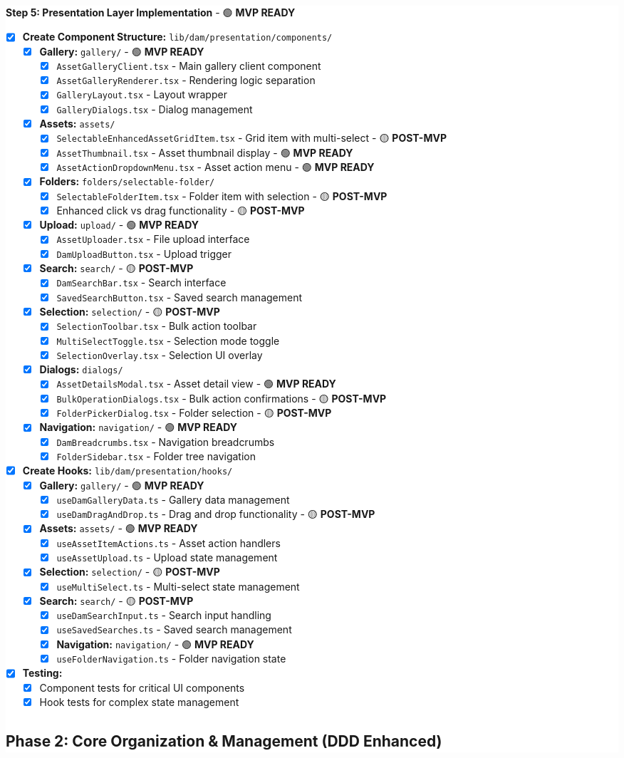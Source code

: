 **Step 5: Presentation Layer Implementation** - 🟢 **MVP READY**
*   [x] **Create Component Structure:** `lib/dam/presentation/components/`
    *   [x] **Gallery:** `gallery/` - 🟢 **MVP READY**
        *   [x] `AssetGalleryClient.tsx` - Main gallery client component
        *   [x] `AssetGalleryRenderer.tsx` - Rendering logic separation
        *   [x] `GalleryLayout.tsx` - Layout wrapper
        *   [x] `GalleryDialogs.tsx` - Dialog management
    *   [x] **Assets:** `assets/`
        *   [x] `SelectableEnhancedAssetGridItem.tsx` - Grid item with multi-select - 🟡 **POST-MVP**
        *   [x] `AssetThumbnail.tsx` - Asset thumbnail display - 🟢 **MVP READY**
        *   [x] `AssetActionDropdownMenu.tsx` - Asset action menu - 🟢 **MVP READY**
    *   [x] **Folders:** `folders/selectable-folder/`
        *   [x] `SelectableFolderItem.tsx` - Folder item with selection - 🟡 **POST-MVP**
        *   [x] Enhanced click vs drag functionality - 🟡 **POST-MVP**
    *   [x] **Upload:** `upload/` - 🟢 **MVP READY**
        *   [x] `AssetUploader.tsx` - File upload interface
        *   [x] `DamUploadButton.tsx` - Upload trigger
    *   [x] **Search:** `search/` - 🟡 **POST-MVP**
        *   [x] `DamSearchBar.tsx` - Search interface
        *   [x] `SavedSearchButton.tsx` - Saved search management
    *   [x] **Selection:** `selection/` - 🟡 **POST-MVP**
        *   [x] `SelectionToolbar.tsx` - Bulk action toolbar
        *   [x] `MultiSelectToggle.tsx` - Selection mode toggle
        *   [x] `SelectionOverlay.tsx` - Selection UI overlay
    *   [x] **Dialogs:** `dialogs/`
        *   [x] `AssetDetailsModal.tsx` - Asset detail view - 🟢 **MVP READY**
        *   [x] `BulkOperationDialogs.tsx` - Bulk action confirmations - 🟡 **POST-MVP**
        *   [x] `FolderPickerDialog.tsx` - Folder selection - 🟡 **POST-MVP**
    *   [x] **Navigation:** `navigation/` - 🟢 **MVP READY**
        *   [x] `DamBreadcrumbs.tsx` - Navigation breadcrumbs
        *   [x] `FolderSidebar.tsx` - Folder tree navigation
*   [x] **Create Hooks:** `lib/dam/presentation/hooks/`
    *   [x] **Gallery:** `gallery/` - 🟢 **MVP READY**
        *   [x] `useDamGalleryData.ts` - Gallery data management
        *   [x] `useDamDragAndDrop.ts` - Drag and drop functionality - 🟡 **POST-MVP**
    *   [x] **Assets:** `assets/` - 🟢 **MVP READY**
        *   [x] `useAssetItemActions.ts` - Asset action handlers
        *   [x] `useAssetUpload.ts` - Upload state management
    *   [x] **Selection:** `selection/` - 🟡 **POST-MVP**
        *   [x] `useMultiSelect.ts` - Multi-select state management
    *   [x] **Search:** `search/` - 🟡 **POST-MVP**
        *   [x] `useDamSearchInput.ts` - Search input handling
        *   [x] `useSavedSearches.ts` - Saved search management
        *   [x] **Navigation:** `navigation/` - 🟢 **MVP READY**
        *   [x] `useFolderNavigation.ts` - Folder navigation state
*   [x] **Testing:**
    *   [x] Component tests for critical UI components
    *   [x] Hook tests for complex state management

## Phase 2: Core Organization & Management (DDD Enhanced)
